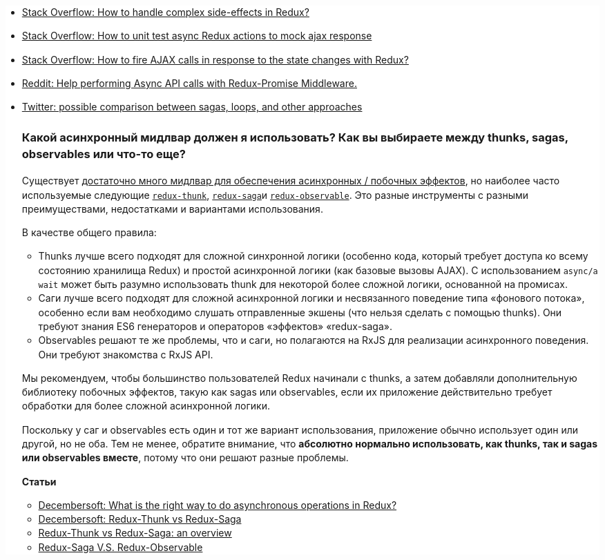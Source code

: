   - [Stack Overflow: How to handle complex side-effects in Redux?](http://stackoverflow.com/questions/32925837/how-to-handle-complex-side-effects-in-redux/33036594)

  - [Stack Overflow: How to unit test async Redux actions to mock ajax response](http://stackoverflow.com/questions/33011729/how-to-unit-test-async-redux-actions-to-mock-ajax-response/33053465)

  - [Stack Overflow: How to fire AJAX calls in response to the state changes with Redux?](http://stackoverflow.com/questions/35262692/how-to-fire-ajax-calls-in-response-to-the-state-changes-with-redux/35675447)

  - [Reddit: Help performing Async API calls with Redux-Promise Middleware.](https://www.reddit.com/r/reactjs/comments/469iyc/help_performing_async_api_calls_with_reduxpromise/)

  - [Twitter: possible comparison between sagas, loops, and other approaches](https://twitter.com/dan_abramov/status/689639582120415232)

    <a id="what-async-middleware-should-i-use-how-do-you-decide-between-thunks-sagas-observables-or-something-elses"></a>

    ### Какой асинхронный мидлвар должен я использовать? Как вы выбираете между thunks, sagas, observables или что-то еще?

    Существует [достаточно  много мидлвар для обеспечения асинхронных / побочных эффектов](https://github.com/markerikson/redux-ecosystem-links/blob/master/side-effects.md), но наиболее часто используемые следующие [`redux-thunk`](https://github.com/reduxjs/redux-thunk), [`redux-saga`](https://github.com/redux-saga/redux-saga)и [`redux-observable`](https://github.com/redux-observable/redux-observable). Это разные инструменты с разными преимуществами, недостатками и вариантами использования.

    В качестве общего правила:

    - Thunks лучше всего подходят для сложной синхронной логики (особенно кода, который требует доступа ко всему состоянию хранилища Redux) и простой асинхронной логики (как базовые вызовы AJAX). С использованием `async/await` может быть разумно использовать thunk для некоторой более сложной логики, основанной на промисах.
    - Саги лучше всего подходят для сложной асинхронной логики и несвязанного поведение типа «фонового потока», особенно если вам необходимо слушать отправленные экшены (что нельзя сделать с помощью thunks). Они требуют знания  ES6 генераторов  и операторов «эффектов» «redux-saga».
    - Observables решают те же проблемы, что и саги, но полагаются на RxJS для реализации асинхронного поведения. Они требуют знакомства с RxJS API.

    Мы рекомендуем, чтобы большинство пользователей Redux начинали с thunks, а затем добавляли дополнительную библиотеку побочных эффектов, такую как sagas или observables, если их приложение действительно требует обработки для более сложной асинхронной логики.

    Поскольку у саг и observables есть один и тот же вариант использования, приложение обычно использует один или другой, но не оба. Тем не менее, обратите внимание, что **абсолютно нормально использовать, как thunks, так и sagas или observables вместе**, потому что они решают разные проблемы.
    

    **Статьи**

    - [Decembersoft: What is the right way to do asynchronous operations in Redux?](https://decembersoft.com/posts/what-is-the-right-way-to-do-asynchronous-operations-in-redux/)
    - [Decembersoft: Redux-Thunk vs Redux-Saga](https://decembersoft.com/posts/redux-thunk-vs-redux-saga/)
    - [Redux-Thunk vs Redux-Saga: an overview](https://medium.com/@shoshanarosenfield/redux-thunk-vs-redux-saga-93fe82878b2d)
    - [Redux-Saga V.S. Redux-Observable](https://hackmd.io/s/H1xLHUQ8e#side-by-side-comparison)
